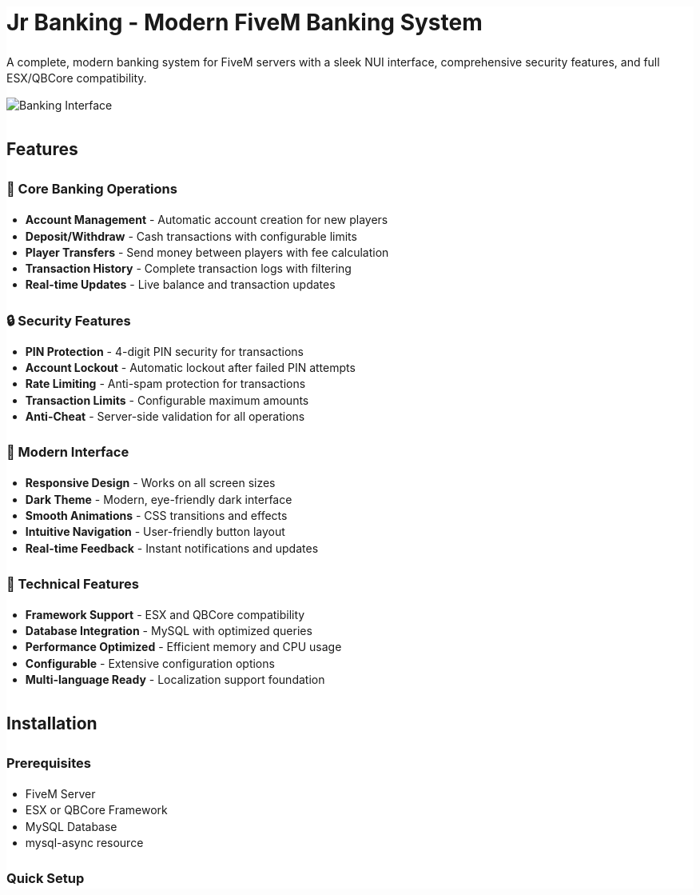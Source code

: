 # Jr Banking - Modern FiveM Banking System

A complete, modern banking system for FiveM servers with a sleek NUI interface, comprehensive security features, and full ESX/QBCore compatibility.

![Banking Interface](https://github.com/user-attachments/assets/784f12ba-9a1d-42ec-a083-6fc1b15f7ed5)

## Features

### 🏦 Core Banking Operations
- **Account Management** - Automatic account creation for new players
- **Deposit/Withdraw** - Cash transactions with configurable limits
- **Player Transfers** - Send money between players with fee calculation
- **Transaction History** - Complete transaction logs with filtering
- **Real-time Updates** - Live balance and transaction updates

### 🔒 Security Features
- **PIN Protection** - 4-digit PIN security for transactions
- **Account Lockout** - Automatic lockout after failed PIN attempts
- **Rate Limiting** - Anti-spam protection for transactions
- **Transaction Limits** - Configurable maximum amounts
- **Anti-Cheat** - Server-side validation for all operations

### 🎨 Modern Interface
- **Responsive Design** - Works on all screen sizes
- **Dark Theme** - Modern, eye-friendly dark interface
- **Smooth Animations** - CSS transitions and effects
- **Intuitive Navigation** - User-friendly button layout
- **Real-time Feedback** - Instant notifications and updates

### 🔧 Technical Features
- **Framework Support** - ESX and QBCore compatibility
- **Database Integration** - MySQL with optimized queries
- **Performance Optimized** - Efficient memory and CPU usage
- **Configurable** - Extensive configuration options
- **Multi-language Ready** - Localization support foundation

## Installation

### Prerequisites
- FiveM Server
- ESX or QBCore Framework
- MySQL Database
- mysql-async resource

### Quick Setup
